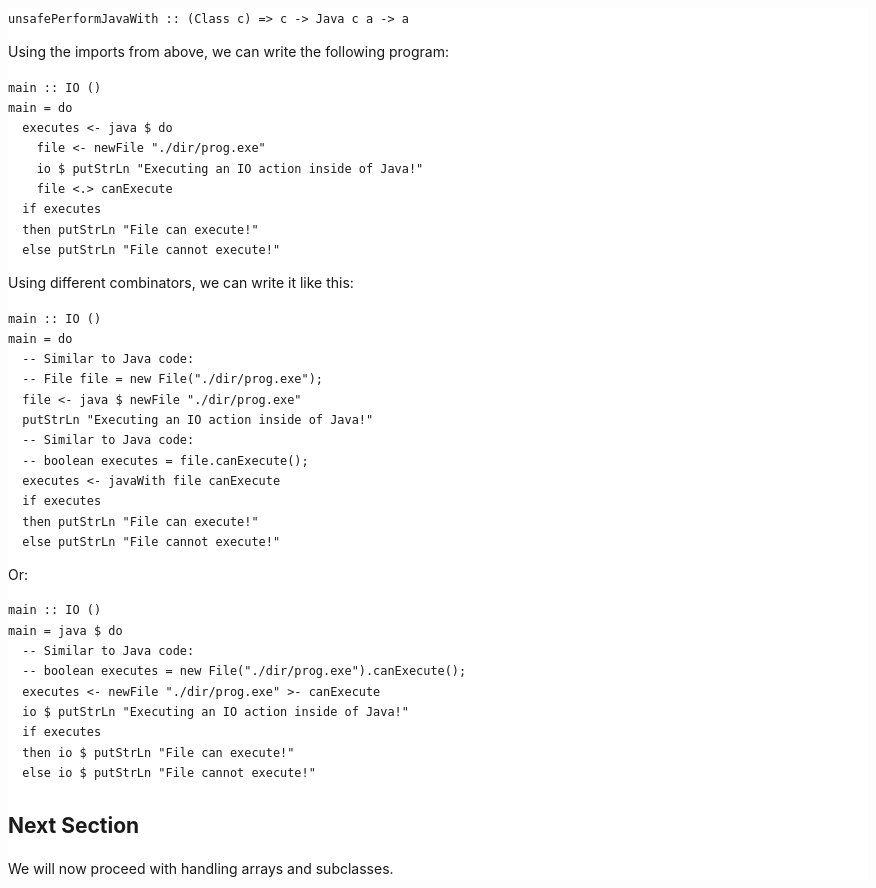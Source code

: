```eta
unsafePerformJavaWith :: (Class c) => c -> Java c a -> a
```

Using the imports from above, we can write the following program:



```eta
main :: IO ()
main = do
  executes <- java $ do
    file <- newFile "./dir/prog.exe"
    io $ putStrLn "Executing an IO action inside of Java!"
    file <.> canExecute
  if executes
  then putStrLn "File can execute!"
  else putStrLn "File cannot execute!"
```

Using different combinators, we can write it like this:



```eta
main :: IO ()
main = do
  -- Similar to Java code:
  -- File file = new File("./dir/prog.exe");
  file <- java $ newFile "./dir/prog.exe"
  putStrLn "Executing an IO action inside of Java!"
  -- Similar to Java code:
  -- boolean executes = file.canExecute();
  executes <- javaWith file canExecute
  if executes
  then putStrLn "File can execute!"
  else putStrLn "File cannot execute!"
```

Or:



```eta
main :: IO ()
main = java $ do
  -- Similar to Java code:
  -- boolean executes = new File("./dir/prog.exe").canExecute();
  executes <- newFile "./dir/prog.exe" >- canExecute
  io $ putStrLn "Executing an IO action inside of Java!"
  if executes
  then io $ putStrLn "File can execute!"
  else io $ putStrLn "File cannot execute!"
```

## Next Section

We will now proceed with handling arrays and subclasses.
